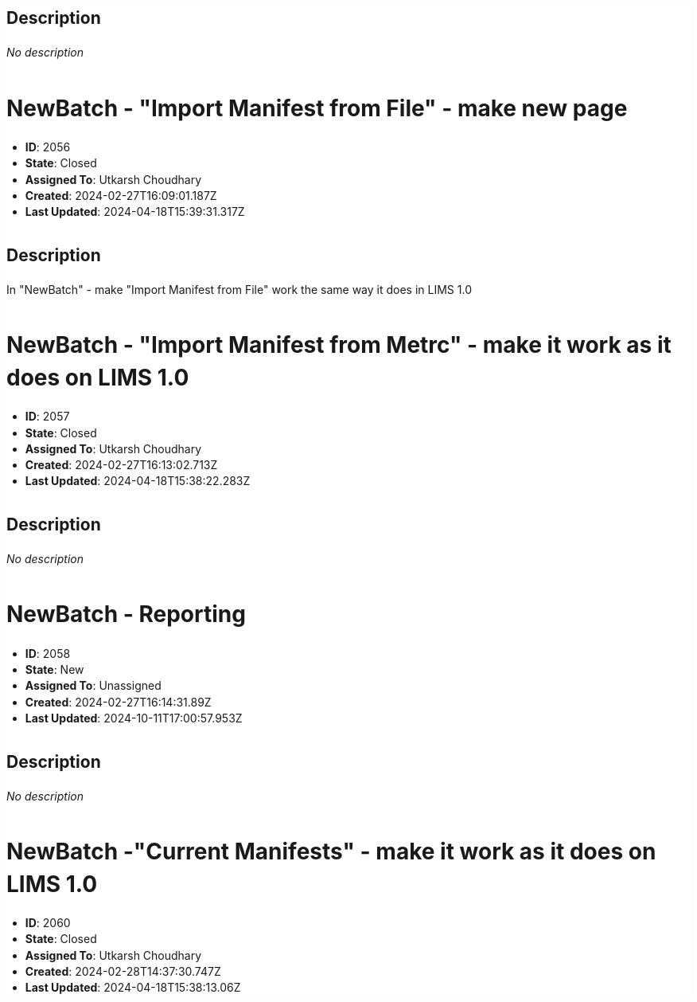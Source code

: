 ## Description

_No description_

# NewBatch - "Import Manifest from File" - make new page

- **ID**: 2056
- **State**: Closed
- **Assigned To**: Utkarsh Choudhary
- **Created**: 2024-02-27T16:09:01.187Z
- **Last Updated**: 2024-04-18T15:39:31.317Z

## Description

In "NewBatch" - make "Import Manifest from File" work the same way it does in LIMS 1.0

# NewBatch - "Import Manifest from Metrc" - make it work as it does on LIMS 1.0

- **ID**: 2057
- **State**: Closed
- **Assigned To**: Utkarsh Choudhary
- **Created**: 2024-02-27T16:13:02.713Z
- **Last Updated**: 2024-04-18T15:38:22.283Z

## Description

_No description_

# NewBatch - Reporting

- **ID**: 2058
- **State**: New
- **Assigned To**: Unassigned
- **Created**: 2024-02-27T16:14:31.89Z
- **Last Updated**: 2024-10-11T17:00:57.953Z

## Description

_No description_

# NewBatch -"Current Manifests" - make it work as it does on LIMS 1.0

- **ID**: 2060
- **State**: Closed
- **Assigned To**: Utkarsh Choudhary
- **Created**: 2024-02-28T14:37:30.747Z
- **Last Updated**: 2024-04-18T15:38:13.06Z
